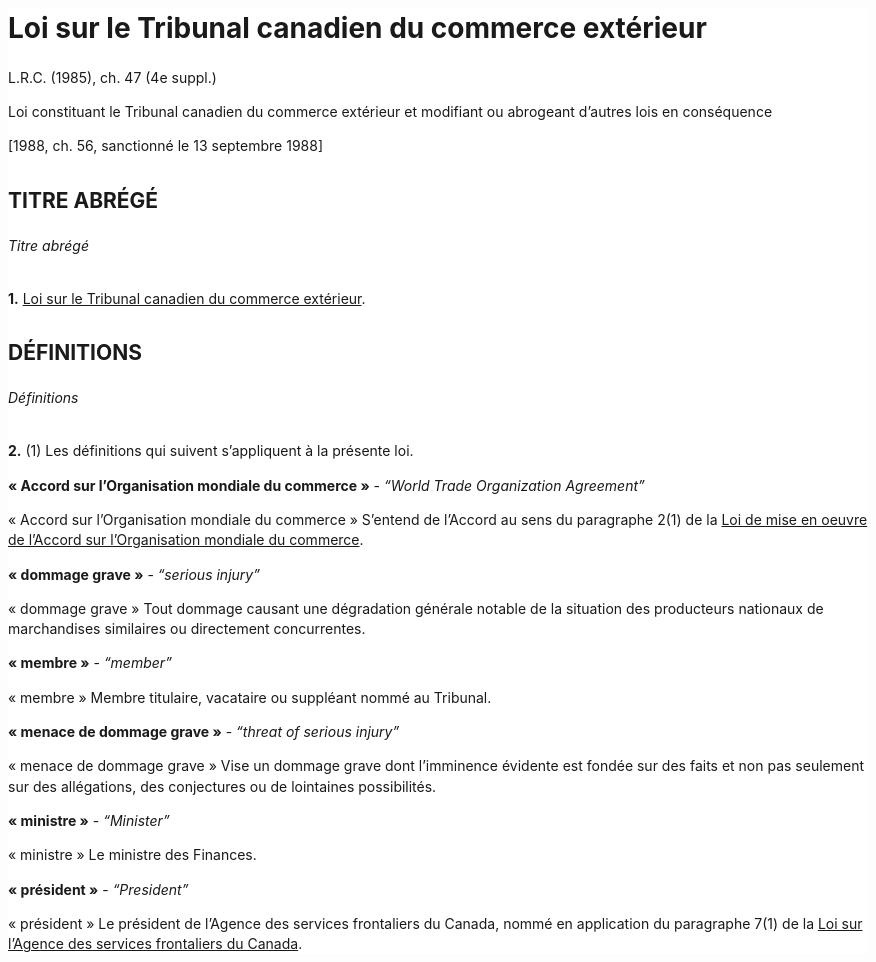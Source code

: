 # Loi sur le Tribunal canadien du commerce extérieur

L.R.C. (1985), ch. 47 (4e suppl.)

Loi constituant le Tribunal canadien du commerce extérieur et modifiant ou abrogeant d’autres lois en conséquence

[1988, ch. 56, sanctionné le 13 septembre 1988]

## TITRE ABRÉGÉ

###### Titre abrégé

**1.** [Loi sur le Tribunal canadien du commerce extérieur](/canada/fra/lois/C/C-18.3.md).

## DÉFINITIONS

###### Définitions

**2.** (1) Les définitions qui suivent s’appliquent à la présente loi.

**« Accord sur l’Organisation mondiale du commerce »** - _“World Trade Organization Agreement”_

    

« Accord sur l’Organisation mondiale du commerce » S’entend de l’Accord au sens du paragraphe 2(1) de la [Loi de mise en oeuvre de l’Accord sur l’Organisation mondiale du commerce](/canada/fra/lois/W/W-11.8.md).

**« dommage grave »** - _“serious injury”_

    

« dommage grave » Tout dommage causant une dégradation générale notable de la situation des producteurs nationaux de marchandises similaires ou directement concurrentes.

**« membre »** - _“member”_

    

« membre » Membre titulaire, vacataire ou suppléant nommé au Tribunal.

**« menace de dommage grave »** - _“threat of serious injury”_

    

« menace de dommage grave » Vise un dommage grave dont l’imminence évidente est fondée sur des faits et non pas seulement sur des allégations, des conjectures ou de lointaines possibilités.

**« ministre »** - _“Minister”_

    

« ministre » Le ministre des Finances.

**« président »** - _“President”_

    

« président » Le président de l’Agence des services frontaliers du Canada, nommé en application du paragraphe 7(1) de la [Loi sur l’Agence des services frontaliers du Canada](/canada/fra/lois/C/C-1.4.md).
